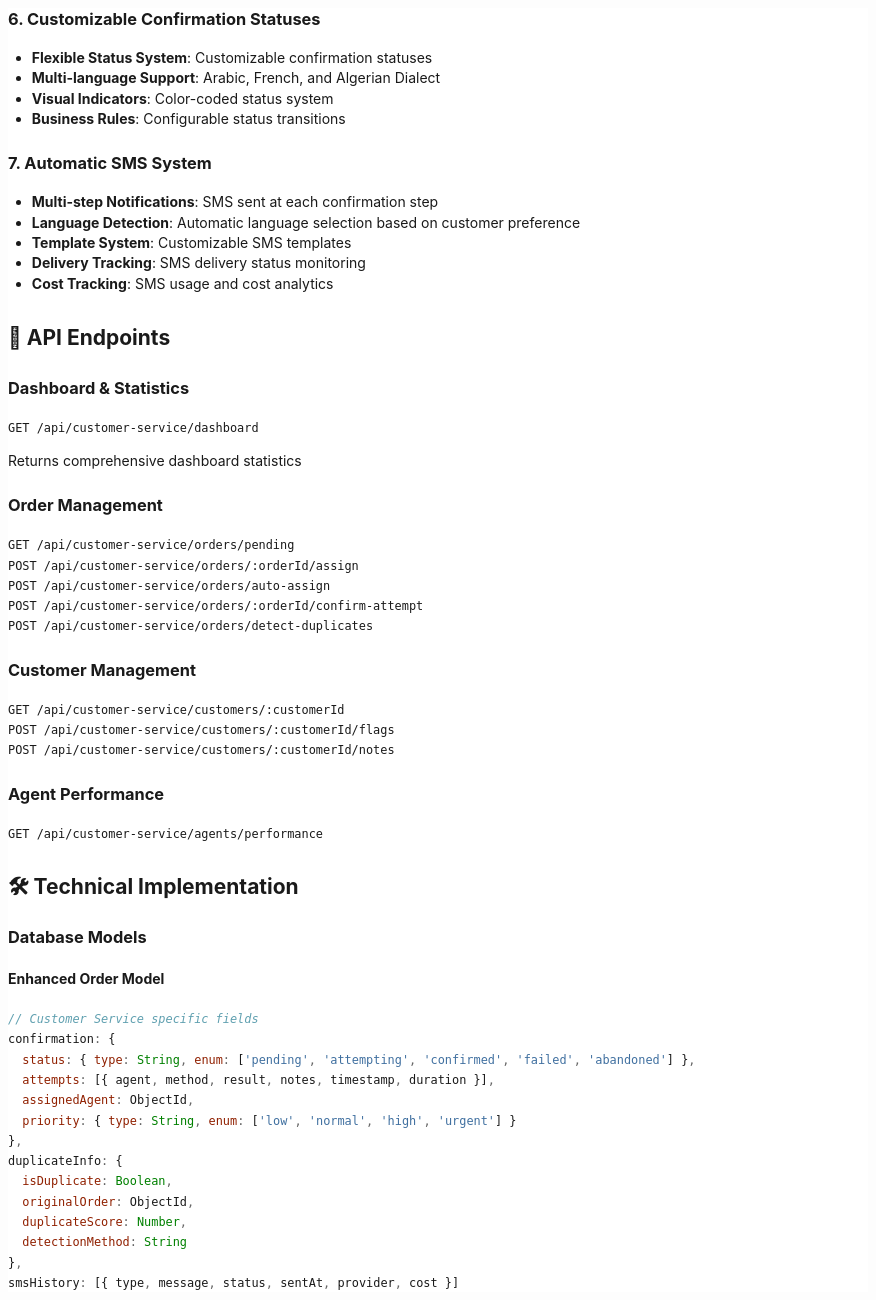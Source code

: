 ### 6. Customizable Confirmation Statuses
- **Flexible Status System**: Customizable confirmation statuses
- **Multi-language Support**: Arabic, French, and Algerian Dialect
- **Visual Indicators**: Color-coded status system
- **Business Rules**: Configurable status transitions

### 7. Automatic SMS System
- **Multi-step Notifications**: SMS sent at each confirmation step
- **Language Detection**: Automatic language selection based on customer preference
- **Template System**: Customizable SMS templates
- **Delivery Tracking**: SMS delivery status monitoring
- **Cost Tracking**: SMS usage and cost analytics

## 📱 API Endpoints

### Dashboard & Statistics
```
GET /api/customer-service/dashboard
```
Returns comprehensive dashboard statistics

### Order Management
```
GET /api/customer-service/orders/pending
POST /api/customer-service/orders/:orderId/assign
POST /api/customer-service/orders/auto-assign
POST /api/customer-service/orders/:orderId/confirm-attempt
POST /api/customer-service/orders/detect-duplicates
```

### Customer Management
```
GET /api/customer-service/customers/:customerId
POST /api/customer-service/customers/:customerId/flags
POST /api/customer-service/customers/:customerId/notes
```

### Agent Performance
```
GET /api/customer-service/agents/performance
```

## 🛠️ Technical Implementation

### Database Models

#### Enhanced Order Model
```javascript
// Customer Service specific fields
confirmation: {
  status: { type: String, enum: ['pending', 'attempting', 'confirmed', 'failed', 'abandoned'] },
  attempts: [{ agent, method, result, notes, timestamp, duration }],
  assignedAgent: ObjectId,
  priority: { type: String, enum: ['low', 'normal', 'high', 'urgent'] }
},
duplicateInfo: {
  isDuplicate: Boolean,
  originalOrder: ObjectId,
  duplicateScore: Number,
  detectionMethod: String
},
smsHistory: [{ type, message, status, sentAt, provider, cost }]
```